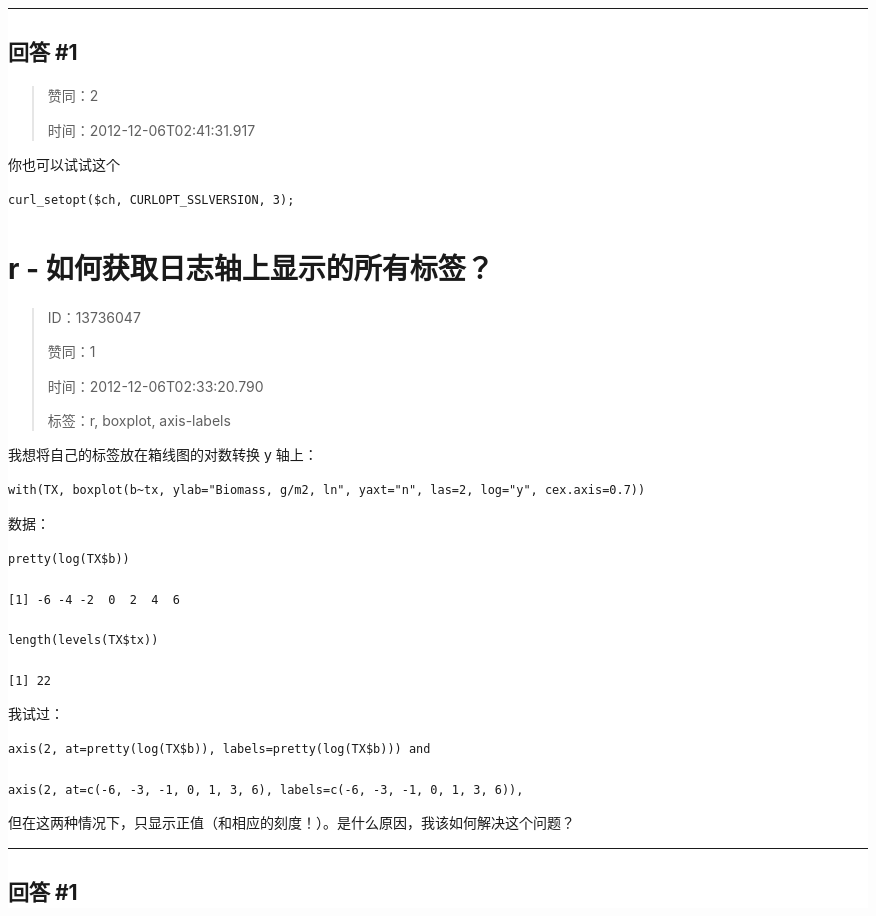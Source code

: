 * * *

## 回答 #1

> 赞同：2
> 
> 时间：2012-12-06T02:41:31.917

你也可以试试这个

```
curl_setopt($ch, CURLOPT_SSLVERSION, 3); 
```

# r - 如何获取日志轴上显示的所有标签？

> ID：13736047
> 
> 赞同：1
> 
> 时间：2012-12-06T02:33:20.790
> 
> 标签：r, boxplot, axis-labels

我想将自己的标签放在箱线图的对数转换 y 轴上：

```
with(TX, boxplot(b~tx, ylab="Biomass, g/m2, ln", yaxt="n", las=2, log="y", cex.axis=0.7)) 
```

数据：

```
pretty(log(TX$b))

[1] -6 -4 -2  0  2  4  6

length(levels(TX$tx))

[1] 22 
```

我试过：

```
axis(2, at=pretty(log(TX$b)), labels=pretty(log(TX$b))) and 

axis(2, at=c(-6, -3, -1, 0, 1, 3, 6), labels=c(-6, -3, -1, 0, 1, 3, 6)), 
```

但在这两种情况下，只显示正值（和相应的刻度！）。是什么原因，我该如何解决这个问题？

* * *

## 回答 #1
